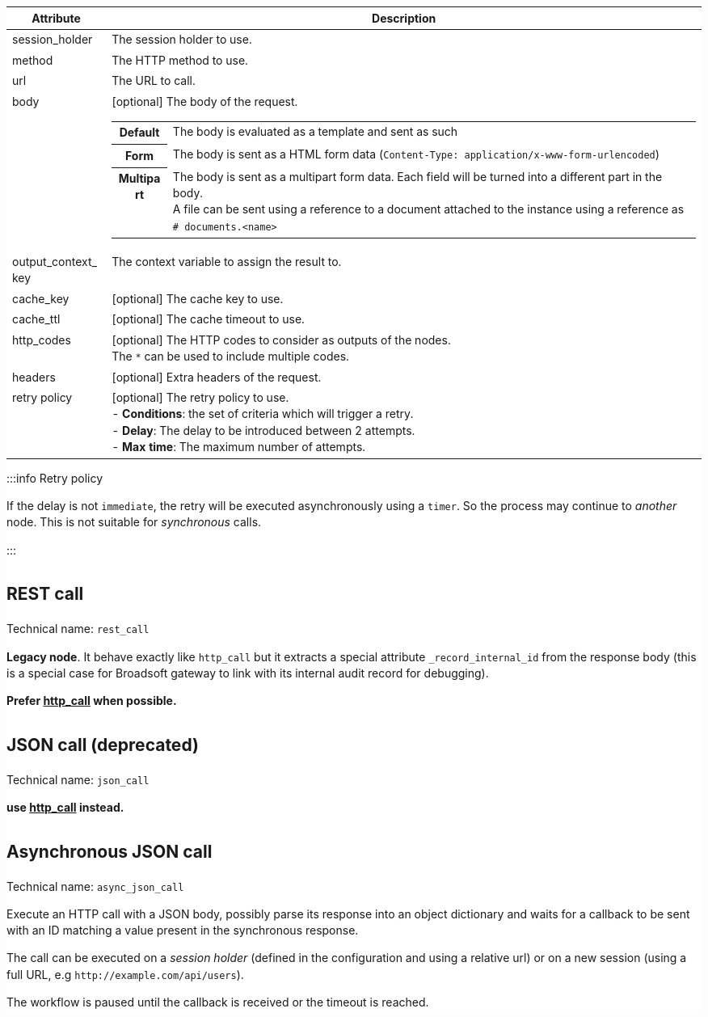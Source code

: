 | Attribute | Description |
| --- | --- |
| session_holder | The session holder to use. |
| method | The HTTP method to use. |
| url | The URL to call. |
| body | [optional] The body of the request.<br /><table><tr><th>Default</th><td>The body is evaluated as a template and sent as such</td></tr><tr><th>Form</th><td>The body is sent as a HTML form data (`Content-Type: application/x-www-form-urlencoded`)</td></tr><tr><th>Multipart</th><td>The body is sent as a multipart form data. Each field will be turned into a different part in the body.<br />A file can be sent using a reference to a document attached to the instance using a reference as `# documents.<name>`</td></tr></table> |
| output_context_key | The context variable to assign the result to. |
| cache_key | [optional] The cache key to use. |
| cache_ttl | [optional] The cache timeout to use. |
| http_codes | [optional] The HTTP codes to consider as outputs of the nodes. <br /> The `*` can be used to include multiple codes. |
| headers | [optional] Extra headers of the request. |
| retry policy | [optional] The retry policy to use.<br />- **Conditions**: the set of criteria which will trigger a retry.<br />- **Delay**: The delay to be introduced between 2 attempts.<br />- **Max time**: The maximum number of attempts.  |

:::info Retry policy

If the delay is not `immediate`, the retry will be executed asynchronously using a `timer`. So the process may continue to *another* node. This is not suitable for *synchronous* calls.

:::

## REST call

Technical name: `rest_call`

**Legacy node**. It behave exactly like `http_call` but it extracts a special attribute `_record_internal_id` from the response body (this is a special case for Broadsoft gateway to link with its internal audit record for debugging).

<b>Prefer [http_call](#http-call) when possible.</b>

## JSON call (deprecated)

Technical name: `json_call`

<b>use [http_call](#http-call) instead.</b>

## Asynchronous JSON call

Technical name: `async_json_call`

Execute an HTTP call with a JSON body, possibly parse its response into an object dictionary and waits for a callback to be sent with an ID matching a value present in the synchronous response.

The call can be executed on a *session holder* (defined in the configuration and using a relative url) or on a new session (using a full URL, e.g `http://example.com/api/users`).

The workflow is paused until the callback is received or the timeout is reached.
